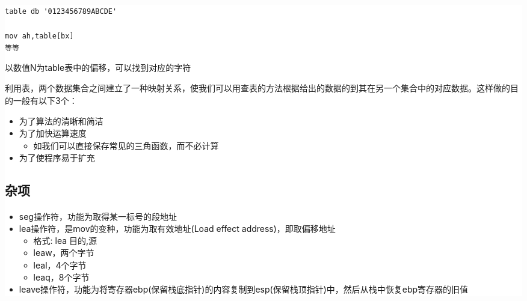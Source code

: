 ``` 
table db '0123456789ABCDE'

mov ah,table[bx]
等等
```

以数值N为table表中的偏移，可以找到对应的字符

利用表，两个数据集合之间建立了一种映射关系，使我们可以用查表的方法根据给出的数据的到其在另一个集合中的对应数据。这样做的目的一般有以下3个：
- 为了算法的清晰和简洁
- 为了加快运算速度
    - 如我们可以直接保存常见的三角函数，而不必计算
- 为了使程序易于扩充




## 杂项

- seg操作符，功能为取得某一标号的段地址
- lea操作符，是mov的变种，功能为取有效地址(Load effect address)，即取偏移地址
    - 格式: lea 目的,源
    - leaw，两个字节
    - leal，4个字节
    - leaq，8个字节
- leave操作符，功能为将寄存器ebp(保留栈底指针)的内容复制到esp(保留栈顶指针)中，然后从栈中恢复ebp寄存器的旧值







